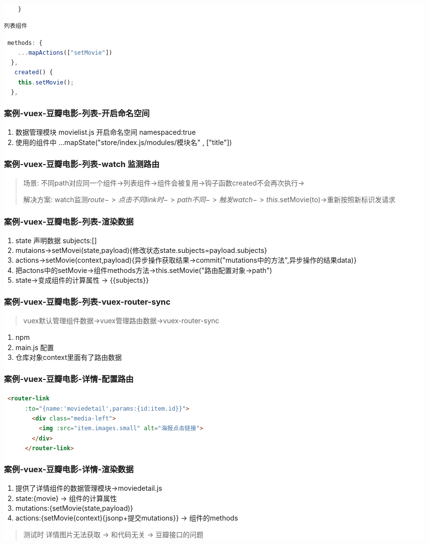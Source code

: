 ```js
    }
```

`列表组件`

```js
 methods: {
    ...mapActions(["setMovie"])
  },
   created() {
    this.setMovie();
  },

```



### 案例-vuex-豆瓣电影-列表-开启命名空间

1. 数据管理模块  movielist.js  开启命名空间 namespaced:true
2. 使用的组件中  ...mapState("store/index.js/modules/模块名" , ["title"])

### 案例-vuex-豆瓣电影-列表-watch 监测路由

> 场景: 不同path对应同一个组件->列表组件->组件会被复用->钩子函数created不会再次执行->
>
> 解决方案: watch监测$route -> 点击不同link时->path不同->触发watch->this.$setMovie(to)->重新按照新标识发请求



### 案例-vuex-豆瓣电影-列表-渲染数据

1. state 声明数据 subjects:[]
2. mutaions->setMovei(state,payload){修改状态state.subjects=payload.subjects}
3. actions->setMovie(context,payload){异步操作获取结果->commit("mutations中的方法",异步操作的结果data)}
4. 把actons中的setMovie->组件methods方法->this.setMovie("路由配置对象->path")
5. state->变成组件的计算属性 -> {{subjects}}

### 案例-vuex-豆瓣电影-列表-vuex-router-sync

> vuex默认管理组件数据->vuex管理路由数据->vuex-router-sync

1. npm 
2. main.js 配置
3. 仓库对象context里面有了路由数据

### 案例-vuex-豆瓣电影-详情-配置路由

```html
 <router-link 
      :to="{name:'moviedetail',params:{id:item.id}}">
        <div class="media-left">
          <img :src="item.images.small" alt="海报点击链接">
        </div>
      </router-link>
```



### 案例-vuex-豆瓣电影-详情-渲染数据

1. 提供了详情组件的数据管理模块->moviedetail.js
2. state:{movie}   -> 组件的计算属性
3. mutations:{setMovie(state,payload)}
4. actions:{setMovie(context){jsonp+提交mutations}}  -> 组件的methods

> 测试时 详情图片无法获取  -> 和代码无关 -> 豆瓣接口的问题

